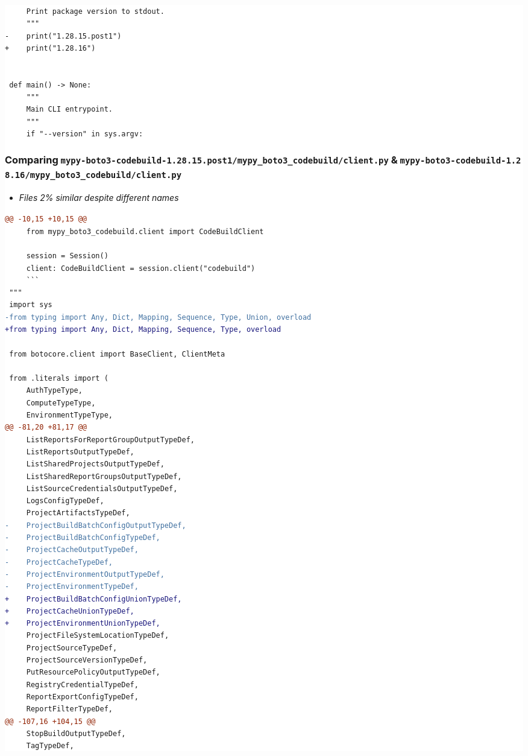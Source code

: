 ```
     Print package version to stdout.
     """
-    print("1.28.15.post1")
+    print("1.28.16")
 
 
 def main() -> None:
     """
     Main CLI entrypoint.
     """
     if "--version" in sys.argv:
```

### Comparing `mypy-boto3-codebuild-1.28.15.post1/mypy_boto3_codebuild/client.py` & `mypy-boto3-codebuild-1.28.16/mypy_boto3_codebuild/client.py`

 * *Files 2% similar despite different names*

```diff
@@ -10,15 +10,15 @@
     from mypy_boto3_codebuild.client import CodeBuildClient
 
     session = Session()
     client: CodeBuildClient = session.client("codebuild")
     ```
 """
 import sys
-from typing import Any, Dict, Mapping, Sequence, Type, Union, overload
+from typing import Any, Dict, Mapping, Sequence, Type, overload
 
 from botocore.client import BaseClient, ClientMeta
 
 from .literals import (
     AuthTypeType,
     ComputeTypeType,
     EnvironmentTypeType,
@@ -81,20 +81,17 @@
     ListReportsForReportGroupOutputTypeDef,
     ListReportsOutputTypeDef,
     ListSharedProjectsOutputTypeDef,
     ListSharedReportGroupsOutputTypeDef,
     ListSourceCredentialsOutputTypeDef,
     LogsConfigTypeDef,
     ProjectArtifactsTypeDef,
-    ProjectBuildBatchConfigOutputTypeDef,
-    ProjectBuildBatchConfigTypeDef,
-    ProjectCacheOutputTypeDef,
-    ProjectCacheTypeDef,
-    ProjectEnvironmentOutputTypeDef,
-    ProjectEnvironmentTypeDef,
+    ProjectBuildBatchConfigUnionTypeDef,
+    ProjectCacheUnionTypeDef,
+    ProjectEnvironmentUnionTypeDef,
     ProjectFileSystemLocationTypeDef,
     ProjectSourceTypeDef,
     ProjectSourceVersionTypeDef,
     PutResourcePolicyOutputTypeDef,
     RegistryCredentialTypeDef,
     ReportExportConfigTypeDef,
     ReportFilterTypeDef,
@@ -107,16 +104,15 @@
     StopBuildOutputTypeDef,
     TagTypeDef,
```